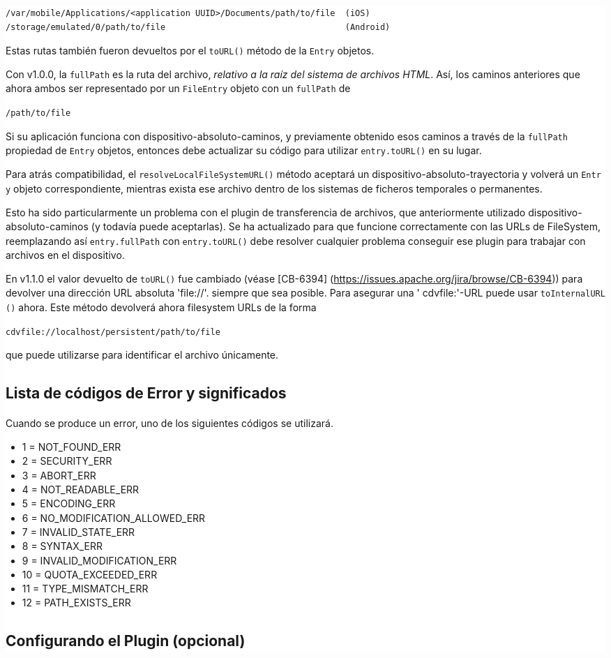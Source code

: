     /var/mobile/Applications/<application UUID>/Documents/path/to/file  (iOS)
    /storage/emulated/0/path/to/file                                    (Android)
    

Estas rutas también fueron devueltos por el `toURL()` método de la `Entry` objetos.

Con v1.0.0, la `fullPath` es la ruta del archivo, *relativo a la raíz del sistema de archivos HTML*. Así, los caminos anteriores que ahora ambos ser representado por un `FileEntry` objeto con un `fullPath` de

    /path/to/file
    

Si su aplicación funciona con dispositivo-absoluto-caminos, y previamente obtenido esos caminos a través de la `fullPath` propiedad de `Entry` objetos, entonces debe actualizar su código para utilizar `entry.toURL()` en su lugar.

Para atrás compatibilidad, el `resolveLocalFileSystemURL()` método aceptará un dispositivo-absoluto-trayectoria y volverá un `Entry` objeto correspondiente, mientras exista ese archivo dentro de los sistemas de ficheros temporales o permanentes.

Esto ha sido particularmente un problema con el plugin de transferencia de archivos, que anteriormente utilizado dispositivo-absoluto-caminos (y todavía puede aceptarlas). Se ha actualizado para que funcione correctamente con las URLs de FileSystem, reemplazando así `entry.fullPath` con `entry.toURL()` debe resolver cualquier problema conseguir ese plugin para trabajar con archivos en el dispositivo.

En v1.1.0 el valor devuelto de `toURL()` fue cambiado (véase \[CB-6394\] (https://issues.apache.org/jira/browse/CB-6394)) para devolver una dirección URL absoluta 'file://'. siempre que sea posible. Para asegurar una ' cdvfile:'-URL puede usar `toInternalURL()` ahora. Este método devolverá ahora filesystem URLs de la forma

    cdvfile://localhost/persistent/path/to/file
    

que puede utilizarse para identificar el archivo únicamente.

## Lista de códigos de Error y significados

Cuando se produce un error, uno de los siguientes códigos se utilizará.

*   1 = NOT\_FOUND\_ERR
*   2 = SECURITY_ERR
*   3 = ABORT_ERR
*   4 = NOT\_READABLE\_ERR
*   5 = ENCODING_ERR
*   6 = NO\_MODIFICATION\_ALLOWED_ERR
*   7 = INVALID\_STATE\_ERR
*   8 = SYNTAX_ERR
*   9 = INVALID\_MODIFICATION\_ERR
*   10 = QUOTA\_EXCEEDED\_ERR
*   11 = TYPE\_MISMATCH\_ERR
*   12 = PATH\_EXISTS\_ERR

## Configurando el Plugin (opcional)


 [1]: http://www.html5rocks.com/en/tutorials/file/filesystem/
 [2]: http://cordova.apache.org/docs/en/edge/cordova_storage_storage.md.html
 [3]: http://developer.android.com/guide/topics/data/data-storage.html